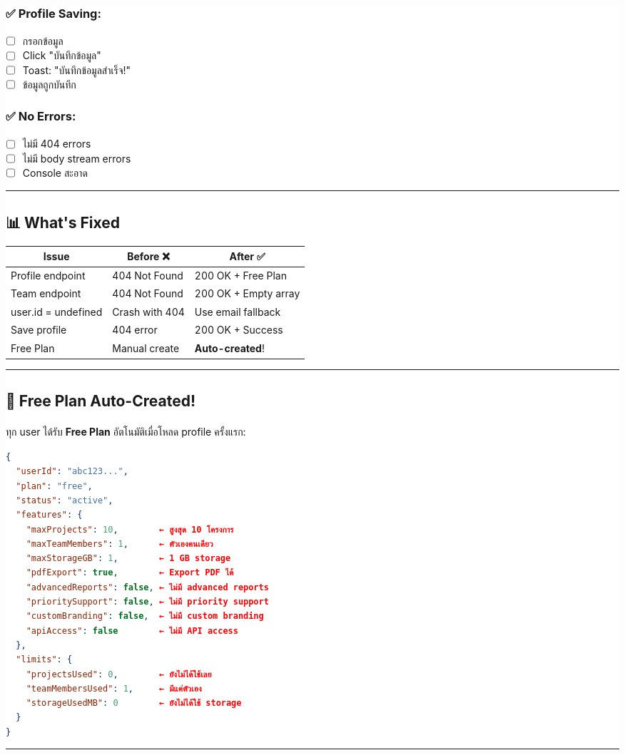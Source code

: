### ✅ Profile Saving:
- [ ] กรอกข้อมูล
- [ ] Click "บันทึกข้อมูล"
- [ ] Toast: "บันทึกข้อมูลสำเร็จ!"
- [ ] ข้อมูลถูกบันทึก

### ✅ No Errors:
- [ ] ไม่มี 404 errors
- [ ] ไม่มี body stream errors
- [ ] Console สะอาด

---

## 📊 What's Fixed

| Issue | Before ❌ | After ✅ |
|-------|-----------|----------|
| Profile endpoint | 404 Not Found | 200 OK + Free Plan |
| Team endpoint | 404 Not Found | 200 OK + Empty array |
| user.id = undefined | Crash with 404 | Use email fallback |
| Save profile | 404 error | 200 OK + Success |
| Free Plan | Manual create | **Auto-created**! |

---

## 🎉 Free Plan Auto-Created!

ทุก user ได้รับ **Free Plan** อัตโนมัติเมื่อโหลด profile ครั้งแรก:

```json
{
  "userId": "abc123...",
  "plan": "free",
  "status": "active",
  "features": {
    "maxProjects": 10,        ← สูงสุด 10 โครงการ
    "maxTeamMembers": 1,      ← ตัวเองคนเดียว
    "maxStorageGB": 1,        ← 1 GB storage
    "pdfExport": true,        ← Export PDF ได้
    "advancedReports": false, ← ไม่มี advanced reports
    "prioritySupport": false, ← ไม่มี priority support
    "customBranding": false,  ← ไม่มี custom branding
    "apiAccess": false        ← ไม่มี API access
  },
  "limits": {
    "projectsUsed": 0,        ← ยังไม่ได้ใช้เลย
    "teamMembersUsed": 1,     ← มีแค่ตัวเอง
    "storageUsedMB": 0        ← ยังไม่ได้ใช้ storage
  }
}
```

---